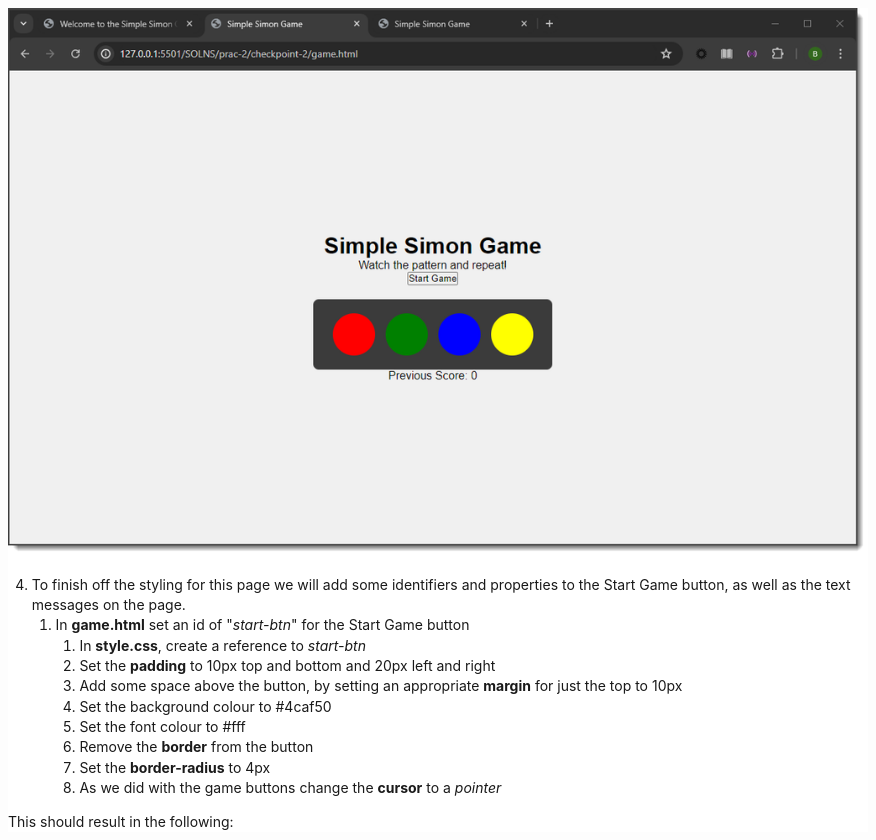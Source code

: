 ![Completed styling for the game board elements of game.html](./imgs/Worksheet05_0010.png)

4. To finish off the styling for this page we will add some identifiers and properties to the Start Game button, as well as the text messages on the page.
    1. In **game.html** set an id of "*start-btn*" for the Start Game button
        1. In **style.css**, create a reference to *start-btn*
        2. Set the **padding** to 10px top and bottom and 20px left and right
        3. Add some space above the button, by setting an appropriate **margin** for just the top to 10px
        4. Set the background colour to #4caf50
        5. Set the font colour to #fff
        6. Remove the **border** from the button
        7. Set the **border-radius** to 4px
        8. As we did with the game buttons change the **cursor** to a *pointer*

This should result in the following:
